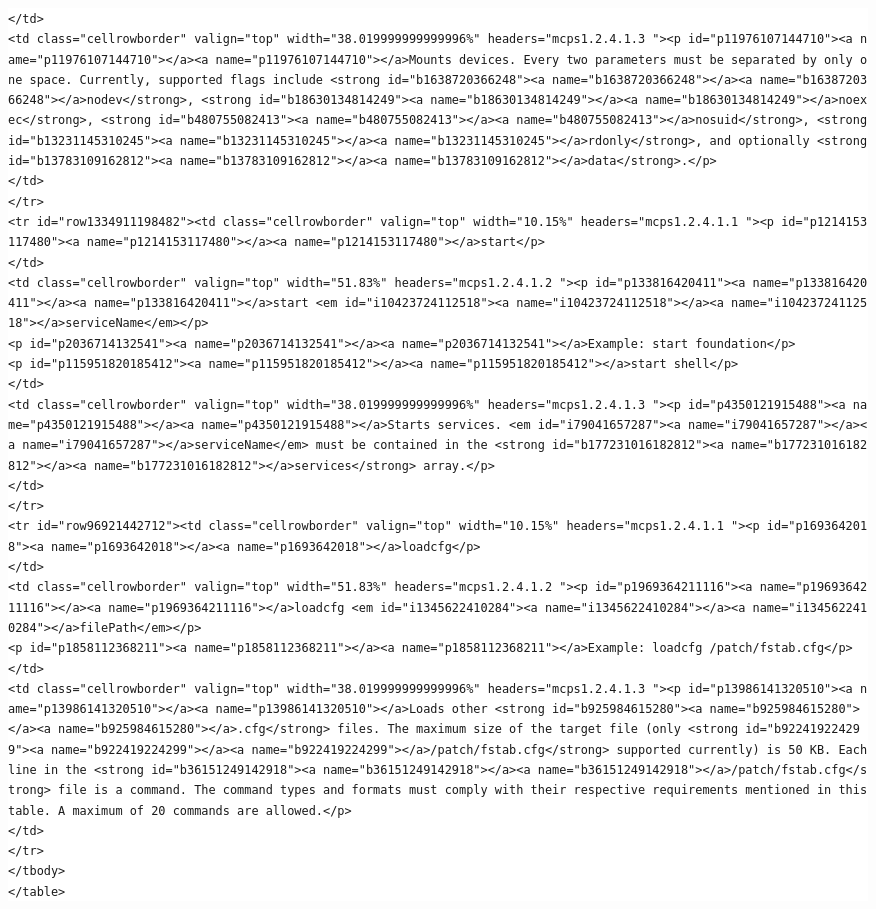     </td>
    <td class="cellrowborder" valign="top" width="38.019999999999996%" headers="mcps1.2.4.1.3 "><p id="p11976107144710"><a name="p11976107144710"></a><a name="p11976107144710"></a>Mounts devices. Every two parameters must be separated by only one space. Currently, supported flags include <strong id="b1638720366248"><a name="b1638720366248"></a><a name="b1638720366248"></a>nodev</strong>, <strong id="b18630134814249"><a name="b18630134814249"></a><a name="b18630134814249"></a>noexec</strong>, <strong id="b480755082413"><a name="b480755082413"></a><a name="b480755082413"></a>nosuid</strong>, <strong id="b13231145310245"><a name="b13231145310245"></a><a name="b13231145310245"></a>rdonly</strong>, and optionally <strong id="b13783109162812"><a name="b13783109162812"></a><a name="b13783109162812"></a>data</strong>.</p>
    </td>
    </tr>
    <tr id="row1334911198482"><td class="cellrowborder" valign="top" width="10.15%" headers="mcps1.2.4.1.1 "><p id="p1214153117480"><a name="p1214153117480"></a><a name="p1214153117480"></a>start</p>
    </td>
    <td class="cellrowborder" valign="top" width="51.83%" headers="mcps1.2.4.1.2 "><p id="p133816420411"><a name="p133816420411"></a><a name="p133816420411"></a>start <em id="i10423724112518"><a name="i10423724112518"></a><a name="i10423724112518"></a>serviceName</em></p>
    <p id="p2036714132541"><a name="p2036714132541"></a><a name="p2036714132541"></a>Example: start foundation</p>
    <p id="p115951820185412"><a name="p115951820185412"></a><a name="p115951820185412"></a>start shell</p>
    </td>
    <td class="cellrowborder" valign="top" width="38.019999999999996%" headers="mcps1.2.4.1.3 "><p id="p4350121915488"><a name="p4350121915488"></a><a name="p4350121915488"></a>Starts services. <em id="i79041657287"><a name="i79041657287"></a><a name="i79041657287"></a>serviceName</em> must be contained in the <strong id="b177231016182812"><a name="b177231016182812"></a><a name="b177231016182812"></a>services</strong> array.</p>
    </td>
    </tr>
    <tr id="row96921442712"><td class="cellrowborder" valign="top" width="10.15%" headers="mcps1.2.4.1.1 "><p id="p1693642018"><a name="p1693642018"></a><a name="p1693642018"></a>loadcfg</p>
    </td>
    <td class="cellrowborder" valign="top" width="51.83%" headers="mcps1.2.4.1.2 "><p id="p1969364211116"><a name="p1969364211116"></a><a name="p1969364211116"></a>loadcfg <em id="i1345622410284"><a name="i1345622410284"></a><a name="i1345622410284"></a>filePath</em></p>
    <p id="p1858112368211"><a name="p1858112368211"></a><a name="p1858112368211"></a>Example: loadcfg /patch/fstab.cfg</p>
    </td>
    <td class="cellrowborder" valign="top" width="38.019999999999996%" headers="mcps1.2.4.1.3 "><p id="p13986141320510"><a name="p13986141320510"></a><a name="p13986141320510"></a>Loads other <strong id="b925984615280"><a name="b925984615280"></a><a name="b925984615280"></a>.cfg</strong> files. The maximum size of the target file (only <strong id="b922419224299"><a name="b922419224299"></a><a name="b922419224299"></a>/patch/fstab.cfg</strong> supported currently) is 50 KB. Each line in the <strong id="b36151249142918"><a name="b36151249142918"></a><a name="b36151249142918"></a>/patch/fstab.cfg</strong> file is a command. The command types and formats must comply with their respective requirements mentioned in this table. A maximum of 20 commands are allowed.</p>
    </td>
    </tr>
    </tbody>
    </table>
